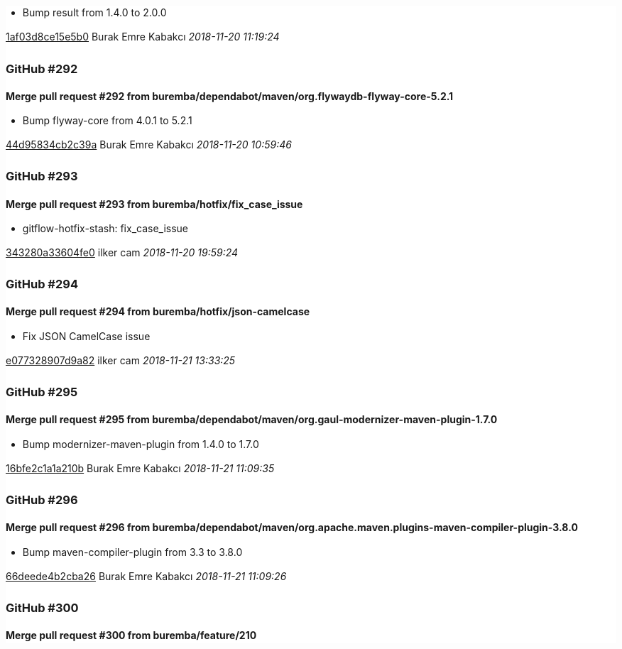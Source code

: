  * Bump result from 1.4.0 to 2.0.0 

[1af03d8ce15e5b0](https://github.com/buremba/rakam-bi-backend/commit/1af03d8ce15e5b0) Burak Emre Kabakcı *2018-11-20 11:19:24*


### GitHub #292   

**Merge pull request #292 from buremba/dependabot/maven/org.flywaydb-flyway-core-5.2.1**

 * Bump flyway-core from 4.0.1 to 5.2.1 

[44d95834cb2c39a](https://github.com/buremba/rakam-bi-backend/commit/44d95834cb2c39a) Burak Emre Kabakcı *2018-11-20 10:59:46*


### GitHub #293   

**Merge pull request #293 from buremba/hotfix/fix_case_issue**

 * gitflow-hotfix-stash: fix_case_issue 

[343280a33604fe0](https://github.com/buremba/rakam-bi-backend/commit/343280a33604fe0) ilker cam *2018-11-20 19:59:24*


### GitHub #294   

**Merge pull request #294 from buremba/hotfix/json-camelcase**

 * Fix JSON CamelCase issue 

[e077328907d9a82](https://github.com/buremba/rakam-bi-backend/commit/e077328907d9a82) ilker cam *2018-11-21 13:33:25*


### GitHub #295   

**Merge pull request #295 from buremba/dependabot/maven/org.gaul-modernizer-maven-plugin-1.7.0**

 * Bump modernizer-maven-plugin from 1.4.0 to 1.7.0 

[16bfe2c1a1a210b](https://github.com/buremba/rakam-bi-backend/commit/16bfe2c1a1a210b) Burak Emre Kabakcı *2018-11-21 11:09:35*


### GitHub #296   

**Merge pull request #296 from buremba/dependabot/maven/org.apache.maven.plugins-maven-compiler-plugin-3.8.0**

 * Bump maven-compiler-plugin from 3.3 to 3.8.0 

[66deede4b2cba26](https://github.com/buremba/rakam-bi-backend/commit/66deede4b2cba26) Burak Emre Kabakcı *2018-11-21 11:09:26*


### GitHub #300   

**Merge pull request #300 from buremba/feature/210**
